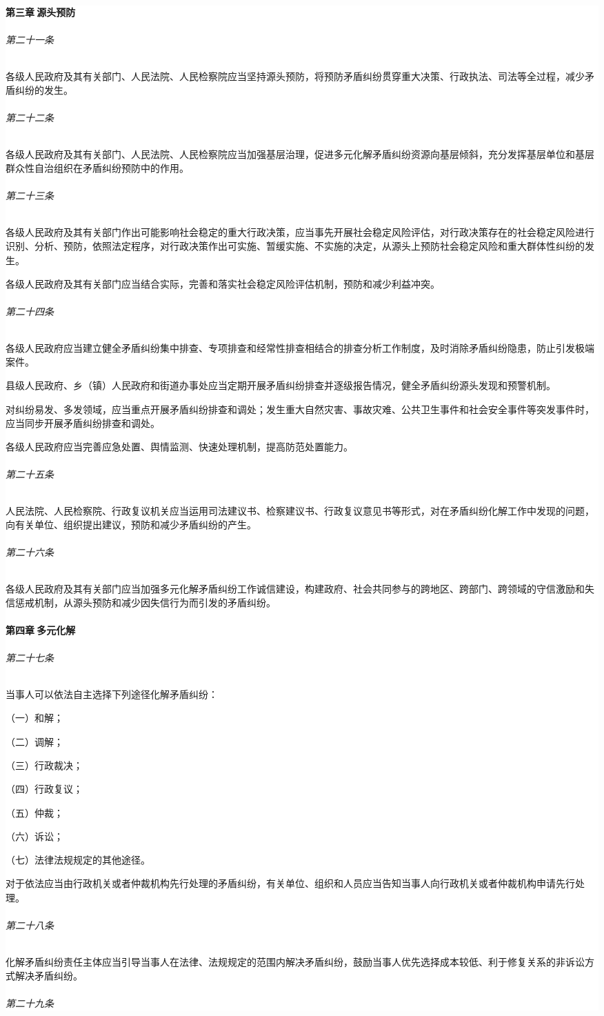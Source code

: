 #### 第三章 源头预防

###### 第二十一条

各级人民政府及其有关部门、人民法院、人民检察院应当坚持源头预防，将预防矛盾纠纷贯穿重大决策、行政执法、司法等全过程，减少矛盾纠纷的发生。

###### 第二十二条

各级人民政府及其有关部门、人民法院、人民检察院应当加强基层治理，促进多元化解矛盾纠纷资源向基层倾斜，充分发挥基层单位和基层群众性自治组织在矛盾纠纷预防中的作用。

###### 第二十三条

各级人民政府及其有关部门作出可能影响社会稳定的重大行政决策，应当事先开展社会稳定风险评估，对行政决策存在的社会稳定风险进行识别、分析、预防，依照法定程序，对行政决策作出可实施、暂缓实施、不实施的决定，从源头上预防社会稳定风险和重大群体性纠纷的发生。

各级人民政府及其有关部门应当结合实际，完善和落实社会稳定风险评估机制，预防和减少利益冲突。

###### 第二十四条

各级人民政府应当建立健全矛盾纠纷集中排查、专项排查和经常性排查相结合的排查分析工作制度，及时消除矛盾纠纷隐患，防止引发极端案件。

县级人民政府、乡（镇）人民政府和街道办事处应当定期开展矛盾纠纷排查并逐级报告情况，健全矛盾纠纷源头发现和预警机制。

对纠纷易发、多发领域，应当重点开展矛盾纠纷排查和调处；发生重大自然灾害、事故灾难、公共卫生事件和社会安全事件等突发事件时，应当同步开展矛盾纠纷排查和调处。

各级人民政府应当完善应急处置、舆情监测、快速处理机制，提高防范处置能力。

###### 第二十五条

人民法院、人民检察院、行政复议机关应当运用司法建议书、检察建议书、行政复议意见书等形式，对在矛盾纠纷化解工作中发现的问题，向有关单位、组织提出建议，预防和减少矛盾纠纷的产生。

###### 第二十六条

各级人民政府及其有关部门应当加强多元化解矛盾纠纷工作诚信建设，构建政府、社会共同参与的跨地区、跨部门、跨领域的守信激励和失信惩戒机制，从源头预防和减少因失信行为而引发的矛盾纠纷。

#### 第四章 多元化解

###### 第二十七条

当事人可以依法自主选择下列途径化解矛盾纠纷：

（一）和解；

（二）调解；

（三）行政裁决；

（四）行政复议；

（五）仲裁；

（六）诉讼；

（七）法律法规规定的其他途径。

对于依法应当由行政机关或者仲裁机构先行处理的矛盾纠纷，有关单位、组织和人员应当告知当事人向行政机关或者仲裁机构申请先行处理。

###### 第二十八条

化解矛盾纠纷责任主体应当引导当事人在法律、法规规定的范围内解决矛盾纠纷，鼓励当事人优先选择成本较低、利于修复关系的非诉讼方式解决矛盾纠纷。

###### 第二十九条

